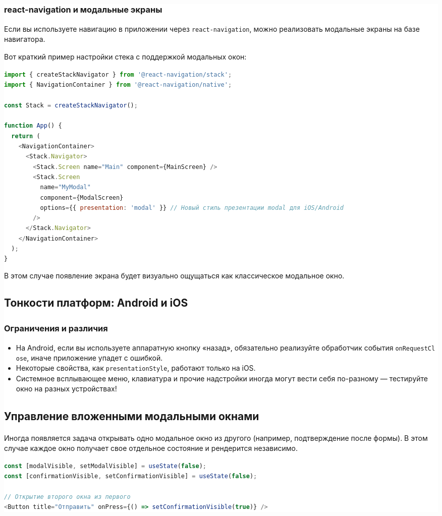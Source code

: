 ### react-navigation и модальные экраны

Если вы используете навигацию в приложении через `react-navigation`, можно реализовать модальные экраны на базе навигатора.

Вот краткий пример настройки стека с поддержкой модальных окон:

```javascript
import { createStackNavigator } from '@react-navigation/stack';
import { NavigationContainer } from '@react-navigation/native';

const Stack = createStackNavigator();

function App() {
  return (
    <NavigationContainer>
      <Stack.Navigator>
        <Stack.Screen name="Main" component={MainScreen} />
        <Stack.Screen
          name="MyModal"
          component={ModalScreen}
          options={{ presentation: 'modal' }} // Новый стиль презентации modal для iOS/Android
        />
      </Stack.Navigator>
    </NavigationContainer>
  );
}
```

В этом случае появление экрана будет визуально ощущаться как классическое модальное окно.

## Тонкости платформ: Android и iOS

### Ограничения и различия

- На Android, если вы используете аппаратную кнопку «назад», обязательно реализуйте обработчик события `onRequestClose`, иначе приложение упадет с ошибкой.
- Некоторые свойства, как `presentationStyle`, работают только на iOS.
- Системное всплывающее меню, клавиатура и прочие надстройки иногда могут вести себя по-разному — тестируйте окно на разных устройствах!

## Управление вложенными модальными окнами

Иногда появляется задача открывать одно модальное окно из другого (например, подтверждение после формы). В этом случае каждое окно получает свое отдельное состояние и рендерится независимо.

```javascript
const [modalVisible, setModalVisible] = useState(false);
const [confirmationVisible, setConfirmationVisible] = useState(false);

// Открытие второго окна из первого
<Button title="Отправить" onPress={() => setConfirmationVisible(true)} />
```
